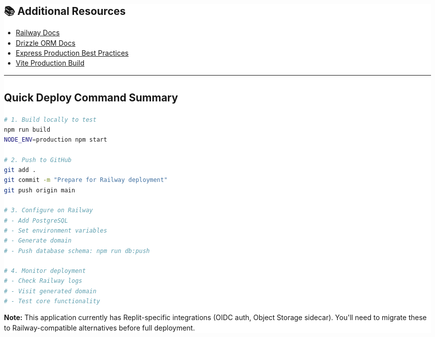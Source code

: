 ## 📚 Additional Resources

- [Railway Docs](https://docs.railway.com)
- [Drizzle ORM Docs](https://orm.drizzle.team)
- [Express Production Best Practices](https://expressjs.com/en/advanced/best-practice-performance.html)
- [Vite Production Build](https://vitejs.dev/guide/build.html)

---

## Quick Deploy Command Summary

```bash
# 1. Build locally to test
npm run build
NODE_ENV=production npm start

# 2. Push to GitHub
git add .
git commit -m "Prepare for Railway deployment"
git push origin main

# 3. Configure on Railway
# - Add PostgreSQL
# - Set environment variables
# - Generate domain
# - Push database schema: npm run db:push

# 4. Monitor deployment
# - Check Railway logs
# - Visit generated domain
# - Test core functionality
```

**Note:** This application currently has Replit-specific integrations (OIDC auth, Object Storage sidecar). You'll need to migrate these to Railway-compatible alternatives before full deployment.
